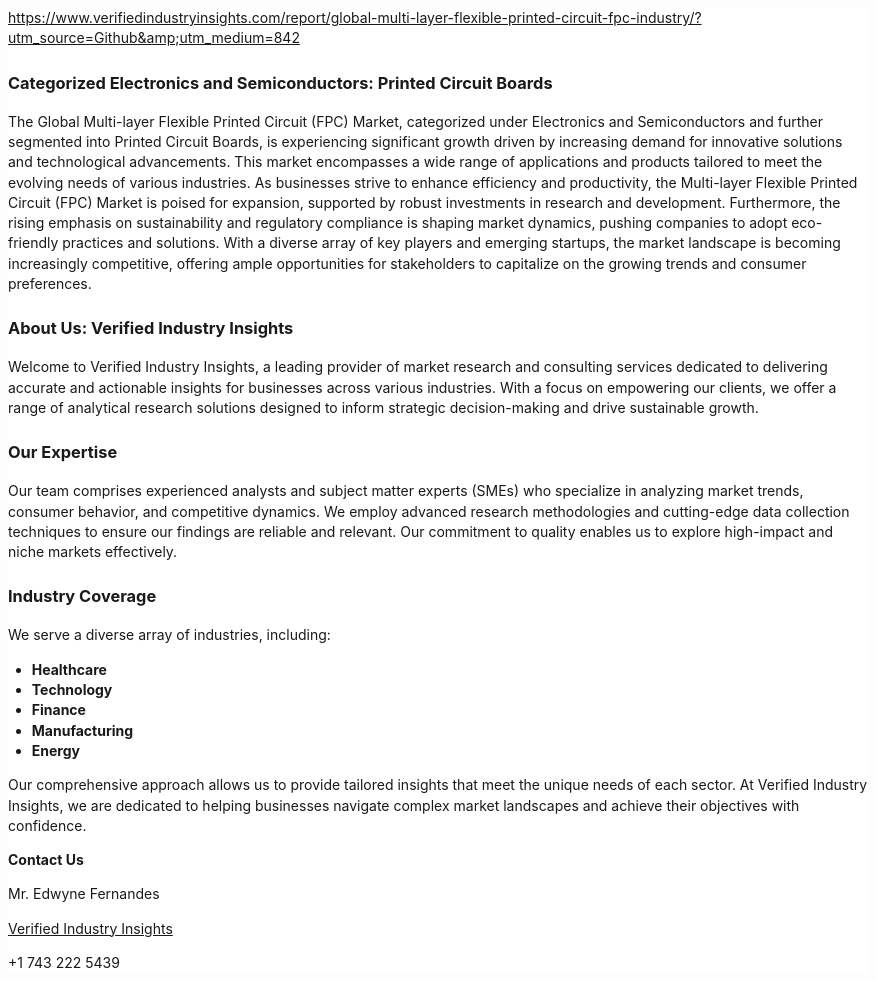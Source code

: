 </strong><a href="https://www.verifiedindustryinsights.com/report/global-multi-layer-flexible-printed-circuit-fpc-industry/?utm_source=Github&amp;utm_medium=842">https://www.verifiedindustryinsights.com/report/global-multi-layer-flexible-printed-circuit-fpc-industry/?utm_source=Github&amp;utm_medium=842</a>&nbsp;</p><h3>Categorized Electronics and Semiconductors: Printed Circuit Boards </h3><p>The Global Multi-layer Flexible Printed Circuit (FPC) Market, categorized under Electronics and Semiconductors and further segmented into Printed Circuit Boards, is experiencing significant growth driven by increasing demand for innovative solutions and technological advancements. This market encompasses a wide range of applications and products tailored to meet the evolving needs of various industries. As businesses strive to enhance efficiency and productivity, the Multi-layer Flexible Printed Circuit (FPC) Market is poised for expansion, supported by robust investments in research and development. Furthermore, the rising emphasis on sustainability and regulatory compliance is shaping market dynamics, pushing companies to adopt eco-friendly practices and solutions. With a diverse array of key players and emerging startups, the market landscape is becoming increasingly competitive, offering ample opportunities for stakeholders to capitalize on the growing trends and consumer preferences.</p><h3>About Us: Verified Industry Insights</h3><p>Welcome to Verified Industry Insights, a leading provider of market research and consulting services dedicated to delivering accurate and actionable insights for businesses across various industries. With a focus on empowering our clients, we offer a range of analytical research solutions designed to inform strategic decision-making and drive sustainable growth.</p><h3>Our Expertise</h3><p>Our team comprises experienced analysts and subject matter experts (SMEs) who specialize in analyzing market trends, consumer behavior, and competitive dynamics. We employ advanced research methodologies and cutting-edge data collection techniques to ensure our findings are reliable and relevant. Our commitment to quality enables us to explore high-impact and niche markets effectively.</p><h3>Industry Coverage</h3><p>We serve a diverse array of industries, including:</p><ul><li><strong>Healthcare</strong></li><li><strong>Technology</strong></li><li><strong>Finance</strong></li><li><strong>Manufacturing</strong></li><li><strong>Energy</strong></li></ul><p>Our comprehensive approach allows us to provide tailored insights that meet the unique needs of each sector. At Verified Industry Insights, we are dedicated to helping businesses navigate complex market landscapes and achieve their objectives with confidence.</p><p><strong>Contact Us</strong></p><p>Mr. Edwyne Fernandes</p><p><a href="https://www.verifiedindustryinsights.com/">Verified Industry Insights</a></p><p>+1 743 222 5439</p>
